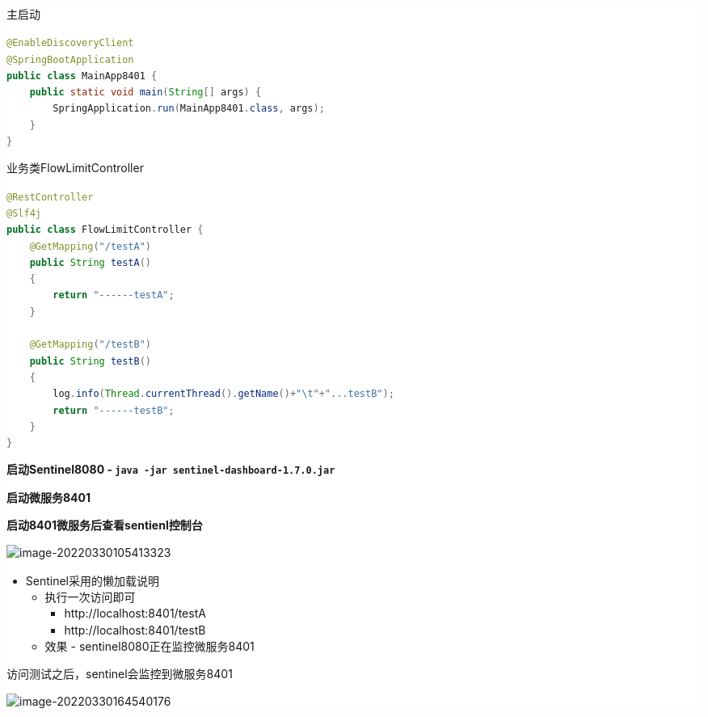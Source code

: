 

主启动

```java
@EnableDiscoveryClient
@SpringBootApplication
public class MainApp8401 {
    public static void main(String[] args) {
        SpringApplication.run(MainApp8401.class, args);
    }
}
```



业务类FlowLimitController

```java
@RestController
@Slf4j
public class FlowLimitController {
    @GetMapping("/testA")
    public String testA()
    {
        return "------testA";
    }

    @GetMapping("/testB")
    public String testB()
    {
        log.info(Thread.currentThread().getName()+"\t"+"...testB");
        return "------testB";
    }
}

```

**启动Sentinel8080 - `java -jar sentinel-dashboard-1.7.0.jar`**

**启动微服务8401**

**启动8401微服务后查看sentienl控制台**

![image-20220330105413323](https://typora-1259403628.cos.ap-nanjing.myqcloud.com/image-20220330105413323.png)

- Sentinel采用的懒加载说明
  - 执行一次访问即可
    - http://localhost:8401/testA
    - http://localhost:8401/testB
  - 效果 - sentinel8080正在监控微服务8401



访问测试之后，sentinel会监控到微服务8401

![image-20220330164540176](https://typora-1259403628.cos.ap-nanjing.myqcloud.com/image-20220330164540176.png)

